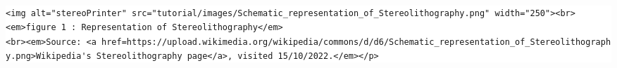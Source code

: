 	<img alt="stereoPrinter" src="tutorial/images/Schematic_representation_of_Stereolithography.png" width="250"><br>
	<em>figure 1 : Representation of Stereolithography</em>
	<br><em>Source: <a href=https://upload.wikimedia.org/wikipedia/commons/d/d6/Schematic_representation_of_Stereolithography.png>Wikipedia's Stereolithography page</a>, visited 15/10/2022.</em></p>
